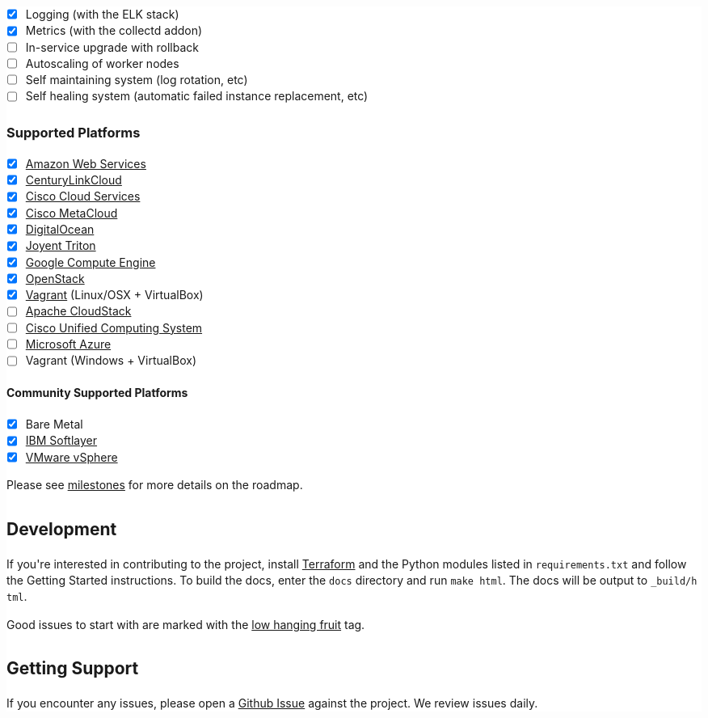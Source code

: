 - [x] Logging (with the ELK stack)
- [x] Metrics (with the collectd addon)
- [ ] In-service upgrade with rollback
- [ ] Autoscaling of worker nodes
- [ ] Self maintaining system (log rotation, etc)
- [ ] Self healing system (automatic failed instance replacement, etc)

### Supported Platforms

- [x] [Amazon Web Services](https://aws.amazon.com/)
- [x] [CenturyLinkCloud](https://www.ctl.io)
- [x] [Cisco Cloud Services](http://www.cisco.com/c/en/us/solutions/cloud/overview.html)
- [x] [Cisco MetaCloud](http://www.cisco.com/c/en/us/products/cloud-systems-management/metapod/index.html)
- [x] [DigitalOcean](https://www.digitalocean.com/)
- [x] [Joyent Triton](https://www.joyent.com/)
- [x] [Google Compute Engine](https://cloud.google.com/compute/)
- [x] [OpenStack](http://www.openstack.org/)
- [x] [Vagrant](https://www.vagrantup.com/) (Linux/OSX + VirtualBox)
- [ ] [Apache CloudStack](https://cloudstack.apache.org/)
- [ ] [Cisco Unified Computing System](http://www.cisco.com/c/en/us/products/servers-unified-computing/index.html)
- [ ] [Microsoft Azure](https://azure.microsoft.com/en-us/?b=16.17)
- [ ] Vagrant (Windows + VirtualBox)

#### Community Supported Platforms

- [x] Bare Metal
- [x] [IBM Softlayer](http://www.softlayer.com/)
- [x] [VMware vSphere](http://www.vmware.com/products/vsphere/)

Please see [milestones](https://github.com/CiscoCloud/mantl/milestones) for
more details on the roadmap.

## Development

If you're interested in contributing to the project, install
[Terraform](https://www.terraform.io/downloads.html) and the Python modules
listed in `requirements.txt` and follow the Getting Started instructions. To
build the docs, enter the `docs` directory and run `make html`. The docs will
be output to `_build/html`.

Good issues to start with are marked with the [low hanging
fruit](https://github.com/CiscoCloud/mantl/issues?q=is%3Aopen+is%3Aissue+label%3A%22low+hanging+fruit%22)
tag.

## Getting Support

If you encounter any issues, please open a [Github
Issue](https://github.com/CiscoCloud/mantl) against the project. We review
issues daily.
